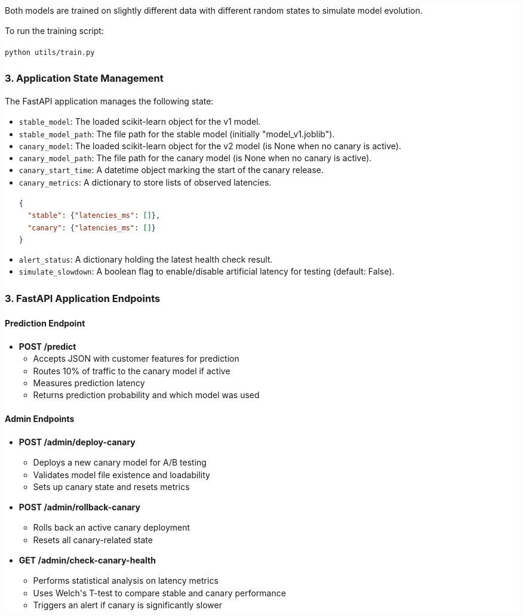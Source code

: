 Both models are trained on slightly different data with different random states to simulate model evolution.

To run the training script:

```bash
python utils/train.py
```

### 3. Application State Management

The FastAPI application manages the following state:

- `stable_model`: The loaded scikit-learn object for the v1 model.
- `stable_model_path`: The file path for the stable model (initially "model_v1.joblib").
- `canary_model`: The loaded scikit-learn object for the v2 model (is None when no canary is active).
- `canary_model_path`: The file path for the canary model (is None when no canary is active).
- `canary_start_time`: A datetime object marking the start of the canary release.
- `canary_metrics`: A dictionary to store lists of observed latencies.
  ```json
  {
    "stable": {"latencies_ms": []},
    "canary": {"latencies_ms": []}
  }
  ```
- `alert_status`: A dictionary holding the latest health check result.
- `simulate_slowdown`: A boolean flag to enable/disable artificial latency for testing (default: False).

### 3. FastAPI Application Endpoints

#### Prediction Endpoint

- **POST /predict**
  - Accepts JSON with customer features for prediction
  - Routes 10% of traffic to the canary model if active
  - Measures prediction latency
  - Returns prediction probability and which model was used

#### Admin Endpoints

- **POST /admin/deploy-canary**
  - Deploys a new canary model for A/B testing
  - Validates model file existence and loadability
  - Sets up canary state and resets metrics

- **POST /admin/rollback-canary**
  - Rolls back an active canary deployment
  - Resets all canary-related state

- **GET /admin/check-canary-health**
  - Performs statistical analysis on latency metrics
  - Uses Welch's T-test to compare stable and canary performance
  - Triggers an alert if canary is significantly slower
